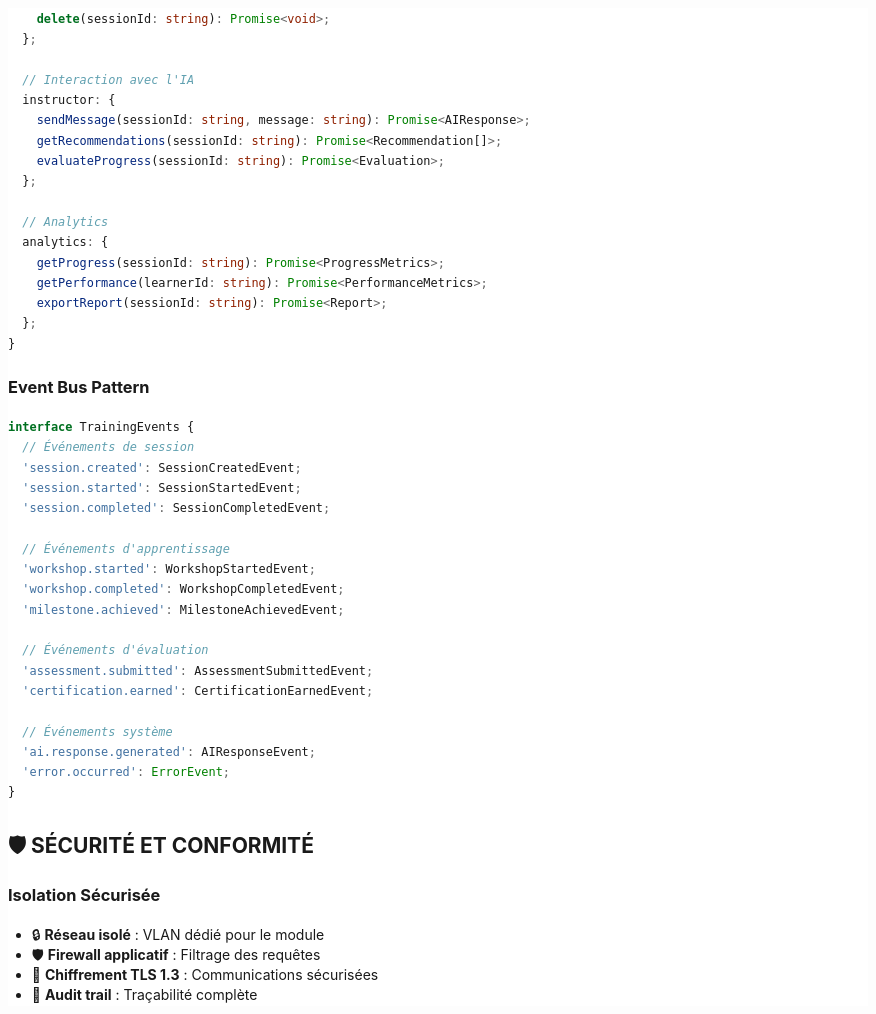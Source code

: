 ```typescript
    delete(sessionId: string): Promise<void>;
  };
  
  // Interaction avec l'IA
  instructor: {
    sendMessage(sessionId: string, message: string): Promise<AIResponse>;
    getRecommendations(sessionId: string): Promise<Recommendation[]>;
    evaluateProgress(sessionId: string): Promise<Evaluation>;
  };
  
  // Analytics
  analytics: {
    getProgress(sessionId: string): Promise<ProgressMetrics>;
    getPerformance(learnerId: string): Promise<PerformanceMetrics>;
    exportReport(sessionId: string): Promise<Report>;
  };
}
```

### **Event Bus Pattern**
```typescript
interface TrainingEvents {
  // Événements de session
  'session.created': SessionCreatedEvent;
  'session.started': SessionStartedEvent;
  'session.completed': SessionCompletedEvent;
  
  // Événements d'apprentissage
  'workshop.started': WorkshopStartedEvent;
  'workshop.completed': WorkshopCompletedEvent;
  'milestone.achieved': MilestoneAchievedEvent;
  
  // Événements d'évaluation
  'assessment.submitted': AssessmentSubmittedEvent;
  'certification.earned': CertificationEarnedEvent;
  
  // Événements système
  'ai.response.generated': AIResponseEvent;
  'error.occurred': ErrorEvent;
}
```

## 🛡️ **SÉCURITÉ ET CONFORMITÉ**

### **Isolation Sécurisée**
- 🔒 **Réseau isolé** : VLAN dédié pour le module
- 🛡️ **Firewall applicatif** : Filtrage des requêtes
- 🔐 **Chiffrement TLS 1.3** : Communications sécurisées
- 📝 **Audit trail** : Traçabilité complète
